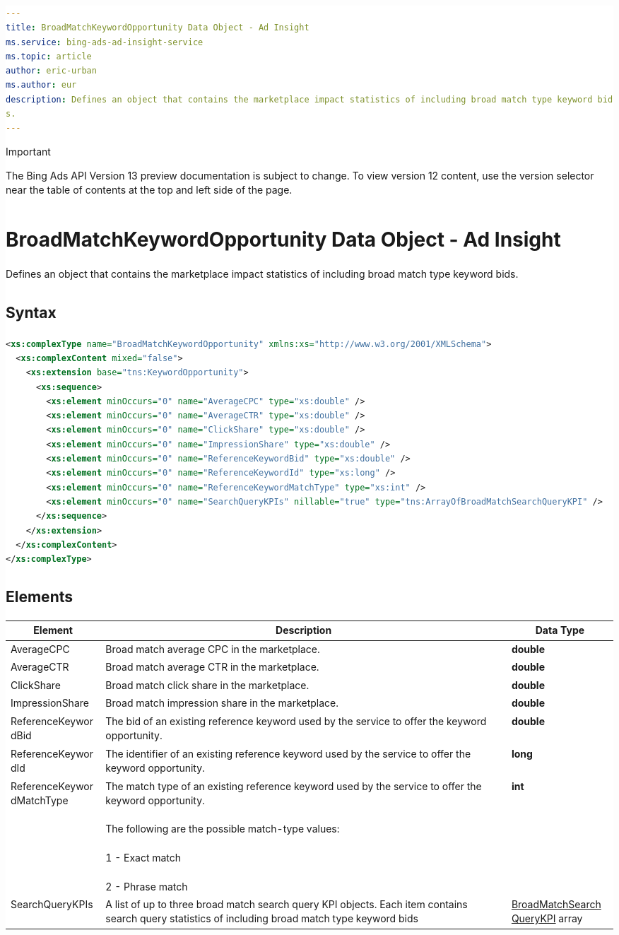 ```yaml
---
title: BroadMatchKeywordOpportunity Data Object - Ad Insight
ms.service: bing-ads-ad-insight-service
ms.topic: article
author: eric-urban
ms.author: eur
description: Defines an object that contains the marketplace impact statistics of including broad match type keyword bids.
---
```

> [!IMPORTANT]
> The Bing Ads API Version 13 preview documentation is subject to change. To view version 12 content, use the version selector near the table of contents at the top and left side of the page.

# BroadMatchKeywordOpportunity Data Object - Ad Insight
Defines an object that contains the marketplace impact statistics of including broad match type keyword bids.

## Syntax
```xml
<xs:complexType name="BroadMatchKeywordOpportunity" xmlns:xs="http://www.w3.org/2001/XMLSchema">
  <xs:complexContent mixed="false">
    <xs:extension base="tns:KeywordOpportunity">
      <xs:sequence>
        <xs:element minOccurs="0" name="AverageCPC" type="xs:double" />
        <xs:element minOccurs="0" name="AverageCTR" type="xs:double" />
        <xs:element minOccurs="0" name="ClickShare" type="xs:double" />
        <xs:element minOccurs="0" name="ImpressionShare" type="xs:double" />
        <xs:element minOccurs="0" name="ReferenceKeywordBid" type="xs:double" />
        <xs:element minOccurs="0" name="ReferenceKeywordId" type="xs:long" />
        <xs:element minOccurs="0" name="ReferenceKeywordMatchType" type="xs:int" />
        <xs:element minOccurs="0" name="SearchQueryKPIs" nillable="true" type="tns:ArrayOfBroadMatchSearchQueryKPI" />
      </xs:sequence>
    </xs:extension>
  </xs:complexContent>
</xs:complexType>
```

## <a name="elements"></a>Elements

|Element|Description|Data Type|
|-----------|---------------|-------------|
|<a name="averagecpc"></a>AverageCPC|Broad match average CPC  in the marketplace.|**double**|
|<a name="averagectr"></a>AverageCTR|Broad match average CTR in the marketplace.|**double**|
|<a name="clickshare"></a>ClickShare|Broad match click share in the marketplace.|**double**|
|<a name="impressionshare"></a>ImpressionShare|Broad match impression share in the marketplace.|**double**|
|<a name="referencekeywordbid"></a>ReferenceKeywordBid|The bid of an existing reference keyword used by the service to offer the keyword opportunity.|**double**|
|<a name="referencekeywordid"></a>ReferenceKeywordId|The identifier of an existing reference keyword used by the service to offer the keyword opportunity.|**long**|
|<a name="referencekeywordmatchtype"></a>ReferenceKeywordMatchType|The match type of an existing reference keyword used by the service to offer the keyword opportunity.<br/><br/>The following are the possible match-type values:<br/><br/>1 - Exact match<br/><br/>2 - Phrase match|**int**|
|<a name="searchquerykpis"></a>SearchQueryKPIs|A list of up to three broad match search query KPI objects. Each item contains search query statistics of including broad match type keyword bids|[BroadMatchSearchQueryKPI](broadmatchsearchquerykpi.md) array|
